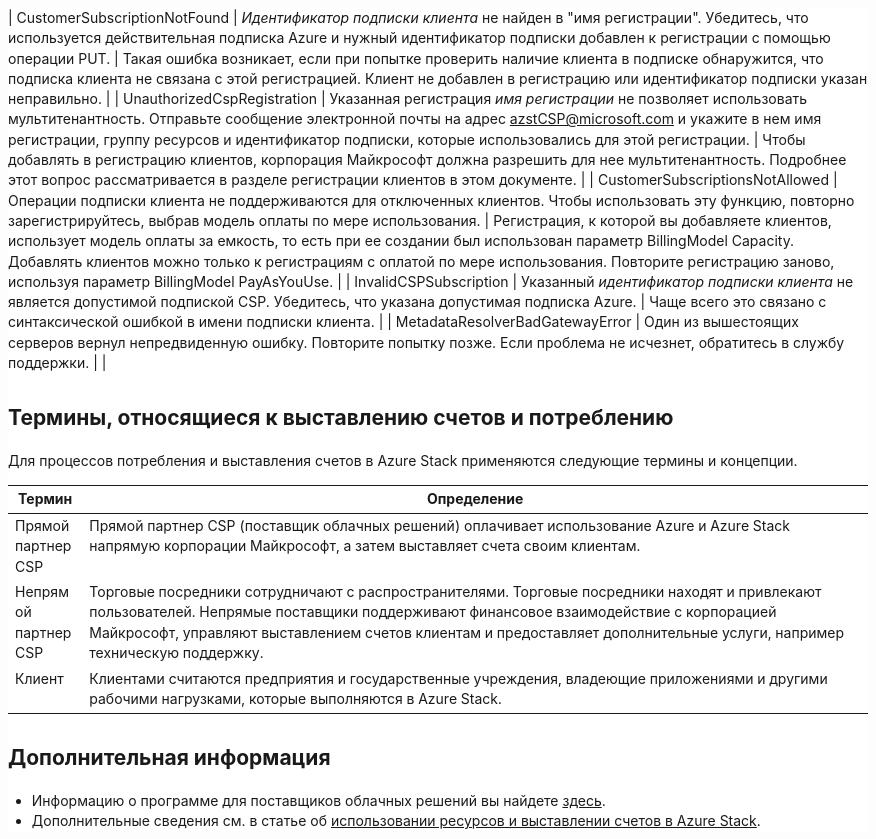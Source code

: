 | CustomerSubscriptionNotFound    | _Идентификатор подписки клиента_ не найден в "имя регистрации". Убедитесь, что используется действительная подписка Azure и нужный идентификатор подписки добавлен к регистрации с помощью операции PUT.                                                   | Такая ошибка возникает, если при попытке проверить наличие клиента в подписке обнаружится, что подписка клиента не связана с этой регистрацией. Клиент не добавлен в регистрацию или идентификатор подписки указан неправильно.                                                                                                                                                                                                                                                                                                                                |
| UnauthorizedCspRegistration     | Указанная регистрация _имя регистрации_ не позволяет использовать мультитенантность. Отправьте сообщение электронной почты на адрес azstCSP@microsoft.com и укажите в нем имя регистрации, группу ресурсов и идентификатор подписки, которые использовались для этой регистрации.                                                                                    | Чтобы добавлять в регистрацию клиентов, корпорация Майкрософт должна разрешить для нее мультитенантность. Подробнее этот вопрос рассматривается в разделе регистрации клиентов в этом документе.                                                                                                                                                                                                                                                                                                                                                                                                             |
| CustomerSubscriptionsNotAllowed | Операции подписки клиента не поддерживаются для отключенных клиентов. Чтобы использовать эту функцию, повторно зарегистрируйтесь, выбрав модель оплаты по мере использования.                                                                                                                                                                    | Регистрация, к которой вы добавляете клиентов, использует модель оплаты за емкость, то есть при ее создании был использован параметр BillingModel Capacity. Добавлять клиентов можно только к регистрациям с оплатой по мере использования. Повторите регистрацию заново, используя параметр BillingModel PayAsYouUse.                                                                                                                                                                                                                                                                                          |
| InvalidCSPSubscription          | Указанный _идентификатор подписки клиента_ не является допустимой подпиской CSP. Убедитесь, что указана допустимая подписка Azure.                                                                                                                                                        | Чаще всего это связано с синтаксической ошибкой в имени подписки клиента.                                                                                                                                                                                                                                                                                                                                                                                                                                                                                                                                        |
| MetadataResolverBadGatewayError | Один из вышестоящих серверов вернул непредвиденную ошибку. Повторите попытку позже. Если проблема не исчезнет, обратитесь в службу поддержки.                                                                                                                                                                                                |                                                                                                                                                                                                                                                                                                                                                                                                                                                                                                                                                                                                                     |

## <a name="terms-used-for-billing-and-usage"></a>Термины, относящиеся к выставлению счетов и потреблению

Для процессов потребления и выставления счетов в Azure Stack применяются следующие термины и концепции.

| Термин | Определение |
| --- | --- |
| Прямой партнер CSP | Прямой партнер CSP (поставщик облачных решений) оплачивает использование Azure и Azure Stack напрямую корпорации Майкрософт, а затем выставляет счета своим клиентам. |
| Непрямой партнер CSP | Торговые посредники сотрудничают с распространителями. Торговые посредники находят и привлекают пользователей. Непрямые поставщики поддерживают финансовое взаимодействие с корпорацией Майкрософт, управляют выставлением счетов клиентам и предоставляет дополнительные услуги, например техническую поддержку. |
| Клиент | Клиентами считаются предприятия и государственные учреждения, владеющие приложениями и другими рабочими нагрузками, которые выполняются в Azure Stack. |

## <a name="next-steps"></a>Дополнительная информация

 - Информацию о программе для поставщиков облачных решений вы найдете [здесь](https://partnercenter.microsoft.com/en-us/partner/programs).
 - Дополнительные сведения см. в статье об [использовании ресурсов и выставлении счетов в Azure Stack](azure-stack-billing-and-chargeback.md).
